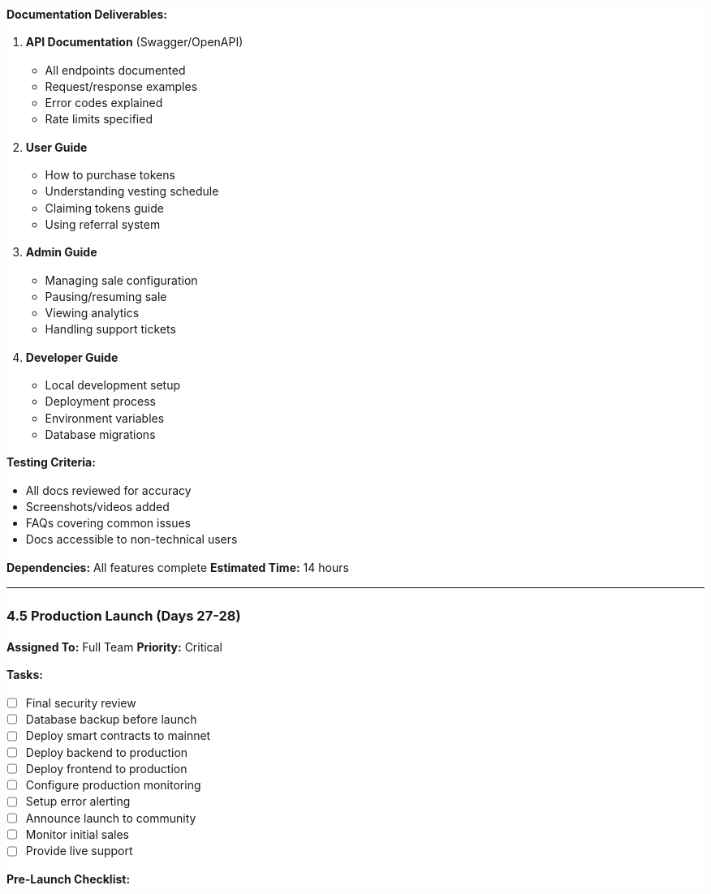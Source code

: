**Documentation Deliverables:**

1. **API Documentation** (Swagger/OpenAPI)
   - All endpoints documented
   - Request/response examples
   - Error codes explained
   - Rate limits specified

2. **User Guide**
   - How to purchase tokens
   - Understanding vesting schedule
   - Claiming tokens guide
   - Using referral system

3. **Admin Guide**
   - Managing sale configuration
   - Pausing/resuming sale
   - Viewing analytics
   - Handling support tickets

4. **Developer Guide**
   - Local development setup
   - Deployment process
   - Environment variables
   - Database migrations

**Testing Criteria:**
- All docs reviewed for accuracy
- Screenshots/videos added
- FAQs covering common issues
- Docs accessible to non-technical users

**Dependencies:** All features complete
**Estimated Time:** 14 hours

---

### 4.5 Production Launch (Days 27-28)

**Assigned To:** Full Team
**Priority:** Critical

**Tasks:**
- [ ] Final security review
- [ ] Database backup before launch
- [ ] Deploy smart contracts to mainnet
- [ ] Deploy backend to production
- [ ] Deploy frontend to production
- [ ] Configure production monitoring
- [ ] Setup error alerting
- [ ] Announce launch to community
- [ ] Monitor initial sales
- [ ] Provide live support

**Pre-Launch Checklist:**
